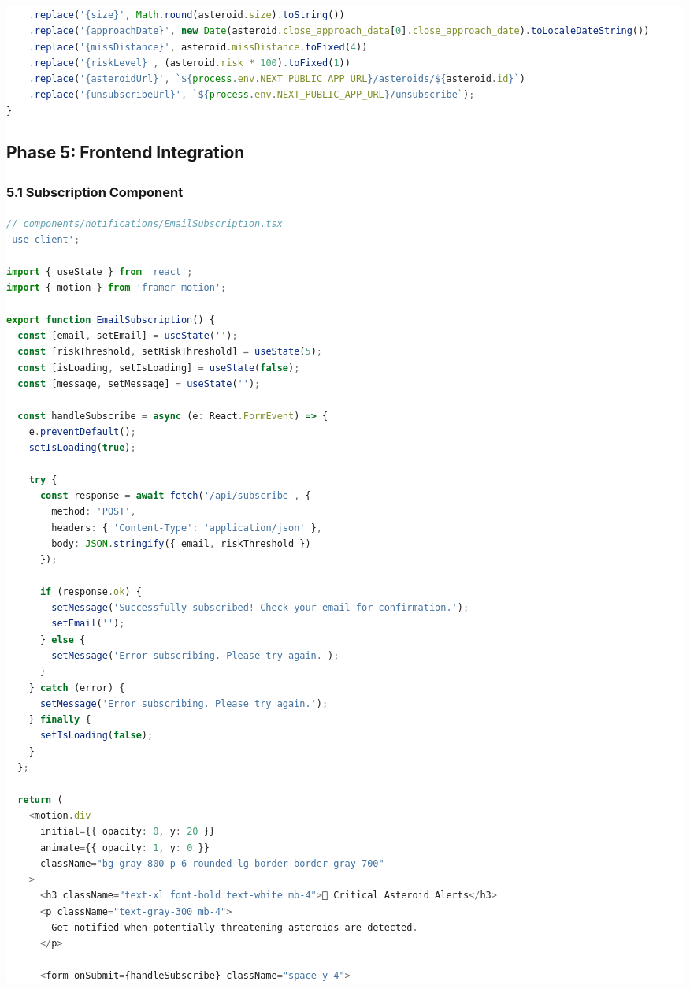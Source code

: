 ```typescript
    .replace('{size}', Math.round(asteroid.size).toString())
    .replace('{approachDate}', new Date(asteroid.close_approach_data[0].close_approach_date).toLocaleDateString())
    .replace('{missDistance}', asteroid.missDistance.toFixed(4))
    .replace('{riskLevel}', (asteroid.risk * 100).toFixed(1))
    .replace('{asteroidUrl}', `${process.env.NEXT_PUBLIC_APP_URL}/asteroids/${asteroid.id}`)
    .replace('{unsubscribeUrl}', `${process.env.NEXT_PUBLIC_APP_URL}/unsubscribe`);
}
```

## Phase 5: Frontend Integration

### 5.1 Subscription Component

```typescript
// components/notifications/EmailSubscription.tsx
'use client';

import { useState } from 'react';
import { motion } from 'framer-motion';

export function EmailSubscription() {
  const [email, setEmail] = useState('');
  const [riskThreshold, setRiskThreshold] = useState(5);
  const [isLoading, setIsLoading] = useState(false);
  const [message, setMessage] = useState('');

  const handleSubscribe = async (e: React.FormEvent) => {
    e.preventDefault();
    setIsLoading(true);
    
    try {
      const response = await fetch('/api/subscribe', {
        method: 'POST',
        headers: { 'Content-Type': 'application/json' },
        body: JSON.stringify({ email, riskThreshold })
      });
      
      if (response.ok) {
        setMessage('Successfully subscribed! Check your email for confirmation.');
        setEmail('');
      } else {
        setMessage('Error subscribing. Please try again.');
      }
    } catch (error) {
      setMessage('Error subscribing. Please try again.');
    } finally {
      setIsLoading(false);
    }
  };

  return (
    <motion.div
      initial={{ opacity: 0, y: 20 }}
      animate={{ opacity: 1, y: 0 }}
      className="bg-gray-800 p-6 rounded-lg border border-gray-700"
    >
      <h3 className="text-xl font-bold text-white mb-4">🚨 Critical Asteroid Alerts</h3>
      <p className="text-gray-300 mb-4">
        Get notified when potentially threatening asteroids are detected.
      </p>
      
      <form onSubmit={handleSubscribe} className="space-y-4">
```